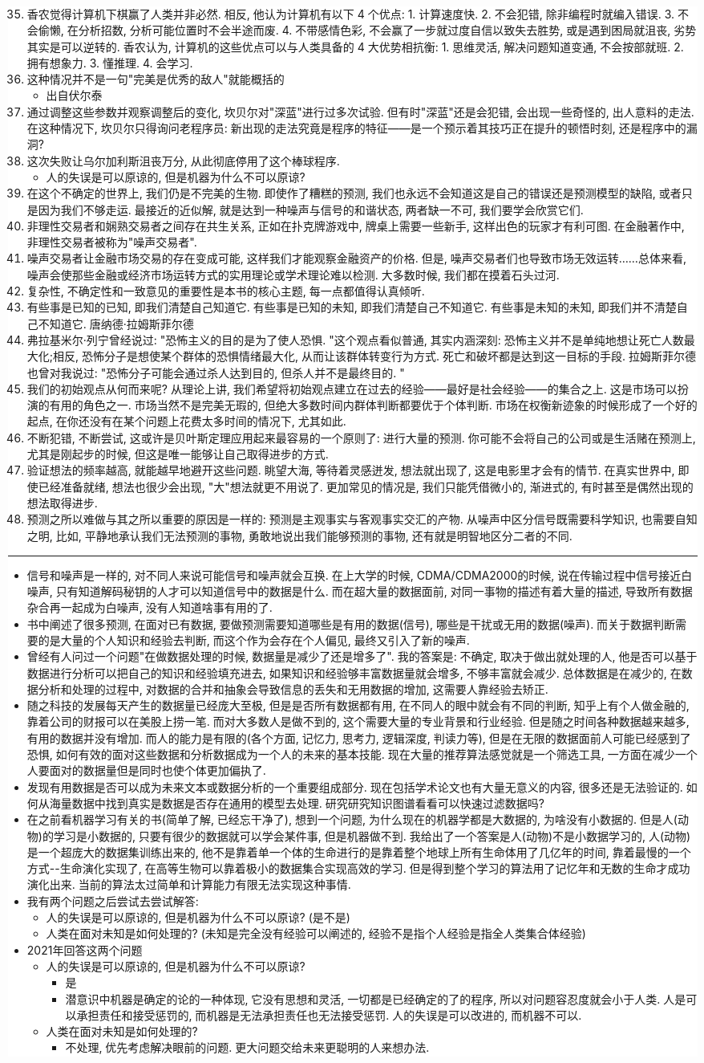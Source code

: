 35. 香农觉得计算机下棋赢了人类并非必然. 相反, 他认为计算机有以下 4 个优点:  1. 计算速度快.  2. 不会犯错, 除非编程时就编入错误.  3. 不会偷懒, 在分析招数, 分析可能位置时不会半途而废.  4. 不带感情色彩, 不会赢了一步就过度自信以致失去胜势, 或是遇到困局就沮丧, 劣势其实是可以逆转的.  香农认为, 计算机的这些优点可以与人类具备的 4 大优势相抗衡:  1. 思维灵活, 解决问题知道变通, 不会按部就班.  2. 拥有想象力.  3. 懂推理.  4. 会学习.
36. 这种情况并不是一句"完美是优秀的敌人"就能概括的
    * 出自伏尔泰
37. 通过调整这些参数并观察调整后的变化, 坎贝尔对"深蓝"进行过多次试验. 但有时"深蓝"还是会犯错, 会出现一些奇怪的, 出人意料的走法. 在这种情况下, 坎贝尔只得询问老程序员: 新出现的走法究竟是程序的特征——是一个预示着其技巧正在提升的顿悟时刻, 还是程序中的漏洞?
38. 这次失败让乌尔加利斯沮丧万分, 从此彻底停用了这个棒球程序.
    * 人的失误是可以原谅的, 但是机器为什么不可以原谅?
39. 在这个不确定的世界上, 我们仍是不完美的生物. 即使作了糟糕的预测, 我们也永远不会知道这是自己的错误还是预测模型的缺陷, 或者只是因为我们不够走运. 最接近的近似解, 就是达到一种噪声与信号的和谐状态, 两者缺一不可, 我们要学会欣赏它们.
40. 非理性交易者和娴熟交易者之间存在共生关系, 正如在扑克牌游戏中, 牌桌上需要一些新手, 这样出色的玩家才有利可图. 在金融著作中, 非理性交易者被称为"噪声交易者".
41. 噪声交易者让金融市场交易的存在变成可能, 这样我们才能观察金融资产的价格. 但是, 噪声交易者们也导致市场无效运转……总体来看, 噪声会使那些金融或经济市场运转方式的实用理论或学术理论难以检测. 大多数时候, 我们都在摸着石头过河.
43. 复杂性, 不确定性和一致意见的重要性是本书的核心主题, 每一点都值得认真倾听.
44. 有些事是已知的已知, 即我们清楚自己知道它. 有些事是已知的未知, 即我们清楚自己不知道它. 有些事是未知的未知, 即我们并不清楚自己不知道它.  唐纳德·拉姆斯菲尔德
45. 弗拉基米尔·列宁曾经说过: "恐怖主义的目的是为了使人恐惧. "这个观点看似普通, 其实内涵深刻: 恐怖主义并不是单纯地想让死亡人数最大化;相反, 恐怖分子是想使某个群体的恐惧情绪最大化, 从而让该群体转变行为方式. 死亡和破坏都是达到这一目标的手段. 拉姆斯菲尔德也曾对我说过: "恐怖分子可能会通过杀人达到目的, 但杀人并不是最终目的. "
46. 我们的初始观点从何而来呢? 从理论上讲, 我们希望将初始观点建立在过去的经验——最好是社会经验——的集合之上. 这是市场可以扮演的有用的角色之一. 市场当然不是完美无瑕的, 但绝大多数时间内群体判断都要优于个体判断. 市场在权衡新迹象的时候形成了一个好的起点, 在你还没有在某个问题上花费太多时间的情况下, 尤其如此.
48. 不断犯错, 不断尝试, 这或许是贝叶斯定理应用起来最容易的一个原则了: 进行大量的预测. 你可能不会将自己的公司或是生活赌在预测上, 尤其是刚起步的时候, 但这是唯一能够让自己取得进步的方式.
49. 验证想法的频率越高, 就能越早地避开这些问题. 眺望大海, 等待着灵感迸发, 想法就出现了, 这是电影里才会有的情节. 在真实世界中, 即使已经准备就绪, 想法也很少会出现, "大"想法就更不用说了. 更加常见的情况是, 我们只能凭借微小的, 渐进式的, 有时甚至是偶然出现的想法取得进步.
50. 预测之所以难做与其之所以重要的原因是一样的: 预测是主观事实与客观事实交汇的产物. 从噪声中区分信号既需要科学知识, 也需要自知之明, 比如, 平静地承认我们无法预测的事物, 勇敢地说出我们能够预测的事物, 还有就是明智地区分二者的不同.


-------

* 信号和噪声是一样的, 对不同人来说可能信号和噪声就会互换. 在上大学的时候, CDMA/CDMA2000的时候, 说在传输过程中信号接近白噪声, 只有知道解码秘钥的人才可以知道信号中的数据是什么. 而在超大量的数据面前, 对同一事物的描述有着大量的描述, 导致所有数据杂合再一起成为白噪声, 没有人知道啥事有用的了.
* 书中阐述了很多预测, 在面对已有数据, 要做预测需要知道哪些是有用的数据(信号), 哪些是干扰或无用的数据(噪声). 而关于数据判断需要的是大量的个人知识和经验去判断, 而这个作为会存在个人偏见, 最终又引入了新的噪声.
* 曾经有人问过一个问题"在做数据处理的时候, 数据量是减少了还是增多了". 我的答案是: 不确定, 取决于做出就处理的人, 他是否可以基于数据进行分析可以把自己的知识和经验填充进去, 如果知识和经验够丰富数据量就会增多, 不够丰富就会减少. 总体数据是在减少的, 在数据分析和处理的过程中, 对数据的合并和抽象会导致信息的丢失和无用数据的增加, 这需要人靠经验去矫正.
* 随之科技的发展每天产生的数据量已经庞大至极, 但是是否所有数据都有用, 在不同人的眼中就会有不同的判断, 知乎上有个人做金融的, 靠着公司的财报可以在美股上捞一笔. 而对大多数人是做不到的, 这个需要大量的专业背景和行业经验. 但是随之时间各种数据越来越多, 有用的数据并没有增加. 而人的能力是有限的(各个方面, 记忆力, 思考力, 逻辑深度, 判读力等), 但是在无限的数据面前人可能已经感到了恐惧, 如何有效的面对这些数据和分析数据成为一个人的未来的基本技能. 现在大量的推荐算法感觉就是一个筛选工具, 一方面在减少一个人要面对的数据量但是同时也使个体更加偏执了.
* 发现有用数据是否可以成为未来文本或数据分析的一个重要组成部分. 现在包括学术论文也有大量无意义的内容, 很多还是无法验证的. 如何从海量数据中找到真实是数据是否存在通用的模型去处理. 研究研究知识图谱看看可以快速过滤数据吗?
* 在之前看机器学习有关的书(简单了解, 已经忘干净了),  想到一个问题, 为什么现在的机器学都是大数据的, 为啥没有小数据的. 但是人(动物)的学习是小数据的, 只要有很少的数据就可以学会某件事, 但是机器做不到. 我给出了一个答案是人(动物)不是小数据学习的, 人(动物)是一个超庞大的数据集训练出来的, 他不是靠着单一个体的生命进行的是靠着整个地球上所有生命体用了几亿年的时间, 靠着最慢的一个方式--生命演化实现了, 在高等生物可以靠着极小的数据集合实现高效的学习. 但是得到整个学习的算法用了记忆年和无数的生命才成功演化出来. 当前的算法太过简单和计算能力有限无法实现这种事情.
* 我有两个问题之后尝试去尝试解答:
    * 人的失误是可以原谅的, 但是机器为什么不可以原谅? (是不是)
    * 人类在面对未知是如何处理的? (未知是完全没有经验可以阐述的, 经验不是指个人经验是指全人类集合体经验)
* 2021年回答这两个问题
    * 人的失误是可以原谅的, 但是机器为什么不可以原谅?
        * 是
        * 潜意识中机器是确定的论的一种体现, 它没有思想和灵活, 一切都是已经确定的了的程序, 所以对问题容忍度就会小于人类. 人是可以承担责任和接受惩罚的, 而机器是无法承担责任也无法接受惩罚. 人的失误是可以改进的, 而机器不可以.
    * 人类在面对未知是如何处理的?
        * 不处理, 优先考虑解决眼前的问题. 更大问题交给未来更聪明的人来想办法.
